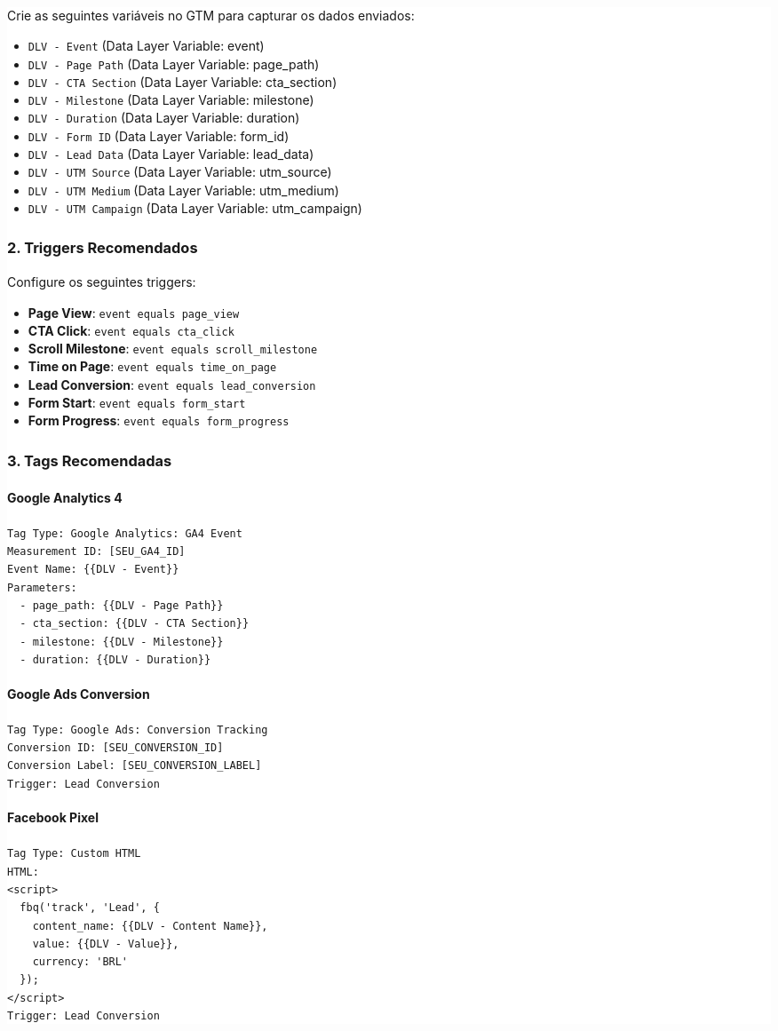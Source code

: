 Crie as seguintes variáveis no GTM para capturar os dados enviados:

- `DLV - Event` (Data Layer Variable: event)
- `DLV - Page Path` (Data Layer Variable: page_path)
- `DLV - CTA Section` (Data Layer Variable: cta_section)
- `DLV - Milestone` (Data Layer Variable: milestone)
- `DLV - Duration` (Data Layer Variable: duration)
- `DLV - Form ID` (Data Layer Variable: form_id)
- `DLV - Lead Data` (Data Layer Variable: lead_data)
- `DLV - UTM Source` (Data Layer Variable: utm_source)
- `DLV - UTM Medium` (Data Layer Variable: utm_medium)
- `DLV - UTM Campaign` (Data Layer Variable: utm_campaign)

### 2. Triggers Recomendados

Configure os seguintes triggers:

- **Page View**: `event equals page_view`
- **CTA Click**: `event equals cta_click`
- **Scroll Milestone**: `event equals scroll_milestone`
- **Time on Page**: `event equals time_on_page`
- **Lead Conversion**: `event equals lead_conversion`
- **Form Start**: `event equals form_start`
- **Form Progress**: `event equals form_progress`

### 3. Tags Recomendadas

#### Google Analytics 4
```
Tag Type: Google Analytics: GA4 Event
Measurement ID: [SEU_GA4_ID]
Event Name: {{DLV - Event}}
Parameters:
  - page_path: {{DLV - Page Path}}
  - cta_section: {{DLV - CTA Section}}
  - milestone: {{DLV - Milestone}}
  - duration: {{DLV - Duration}}
```

#### Google Ads Conversion
```
Tag Type: Google Ads: Conversion Tracking
Conversion ID: [SEU_CONVERSION_ID]
Conversion Label: [SEU_CONVERSION_LABEL]
Trigger: Lead Conversion
```

#### Facebook Pixel
```
Tag Type: Custom HTML
HTML:
<script>
  fbq('track', 'Lead', {
    content_name: {{DLV - Content Name}},
    value: {{DLV - Value}},
    currency: 'BRL'
  });
</script>
Trigger: Lead Conversion
```
